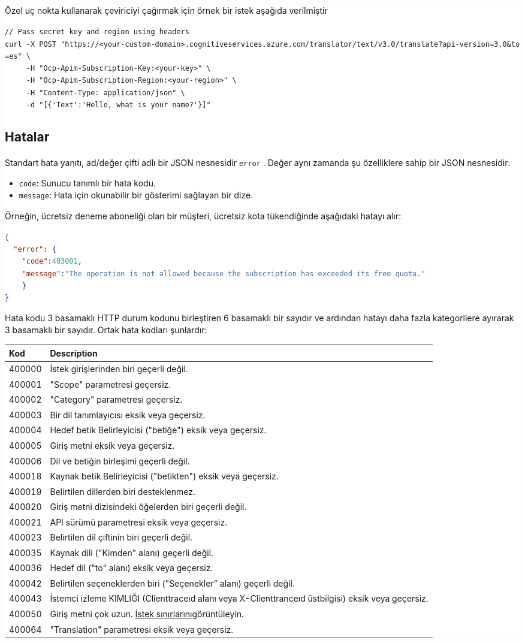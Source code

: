 Özel uç nokta kullanarak çeviriciyi çağırmak için örnek bir istek aşağıda verilmiştir

```curl
// Pass secret key and region using headers
curl -X POST "https://<your-custom-domain>.cognitiveservices.azure.com/translator/text/v3.0/translate?api-version=3.0&to=es" \
     -H "Ocp-Apim-Subscription-Key:<your-key>" \
     -H "Ocp-Apim-Subscription-Region:<your-region>" \
     -H "Content-Type: application/json" \
     -d "[{'Text':'Hello, what is your name?'}]"
```

## <a name="errors"></a>Hatalar

Standart hata yanıtı, ad/değer çifti adlı bir JSON nesnesidir `error` . Değer aynı zamanda şu özelliklere sahip bir JSON nesnesidir:

  * `code`: Sunucu tanımlı bir hata kodu.
  * `message`: Hata için okunabilir bir gösterimi sağlayan bir dize.

Örneğin, ücretsiz deneme aboneliği olan bir müşteri, ücretsiz kota tükendiğinde aşağıdaki hatayı alır:

```json
{
  "error": {
    "code":403001,
    "message":"The operation is not allowed because the subscription has exceeded its free quota."
    }
}
```
Hata kodu 3 basamaklı HTTP durum kodunu birleştiren 6 basamaklı bir sayıdır ve ardından hatayı daha fazla kategorilere ayırarak 3 basamaklı bir sayıdır. Ortak hata kodları şunlardır:

| Kod | Description |
|:----|:-----|
| 400000| İstek girişlerinden biri geçerli değil.|
| 400001| "Scope" parametresi geçersiz.|
| 400002| "Category" parametresi geçersiz.|
| 400003| Bir dil tanımlayıcısı eksik veya geçersiz.|
| 400004| Hedef betik Belirleyicisi ("betiğe") eksik veya geçersiz.|
| 400005| Giriş metni eksik veya geçersiz.|
| 400006| Dil ve betiğin birleşimi geçerli değil.|
| 400018| Kaynak betik Belirleyicisi ("betikten") eksik veya geçersiz.|
| 400019| Belirtilen dillerden biri desteklenmez.|
| 400020| Giriş metni dizisindeki öğelerden biri geçerli değil.|
| 400021| API sürümü parametresi eksik veya geçersiz.|
| 400023| Belirtilen dil çiftinin biri geçerli değil.|
| 400035| Kaynak dili ("Kimden" alanı) geçerli değil.|
| 400036| Hedef dil ("to" alanı) eksik veya geçersiz.|
| 400042| Belirtilen seçeneklerden biri ("Seçenekler" alanı) geçerli değil.|
| 400043| İstemci izleme KIMLIĞI (Clienttraceıd alanı veya X-Clienttranceıd üstbilgisi) eksik veya geçersiz.|
| 400050| Giriş metni çok uzun. [İstek sınırlarını](../request-limits.md)görüntüleyin.|
| 400064| "Translation" parametresi eksik veya geçersiz.|
